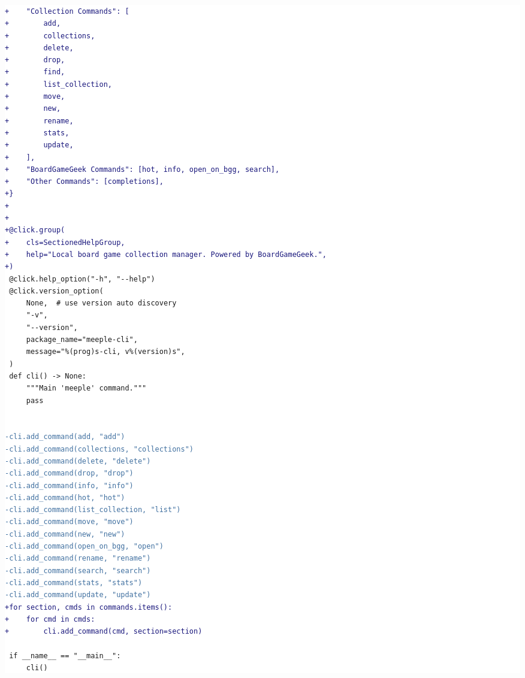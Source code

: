 ```diff
+    "Collection Commands": [
+        add,
+        collections,
+        delete,
+        drop,
+        find,
+        list_collection,
+        move,
+        new,
+        rename,
+        stats,
+        update,
+    ],
+    "BoardGameGeek Commands": [hot, info, open_on_bgg, search],
+    "Other Commands": [completions],
+}
+
+
+@click.group(
+    cls=SectionedHelpGroup,
+    help="Local board game collection manager. Powered by BoardGameGeek.",
+)
 @click.help_option("-h", "--help")
 @click.version_option(
     None,  # use version auto discovery
     "-v",
     "--version",
     package_name="meeple-cli",
     message="%(prog)s-cli, v%(version)s",
 )
 def cli() -> None:
     """Main 'meeple' command."""
     pass
 
 
-cli.add_command(add, "add")
-cli.add_command(collections, "collections")
-cli.add_command(delete, "delete")
-cli.add_command(drop, "drop")
-cli.add_command(info, "info")
-cli.add_command(hot, "hot")
-cli.add_command(list_collection, "list")
-cli.add_command(move, "move")
-cli.add_command(new, "new")
-cli.add_command(open_on_bgg, "open")
-cli.add_command(rename, "rename")
-cli.add_command(search, "search")
-cli.add_command(stats, "stats")
-cli.add_command(update, "update")
+for section, cmds in commands.items():
+    for cmd in cmds:
+        cli.add_command(cmd, section=section)
 
 if __name__ == "__main__":
     cli()
```
